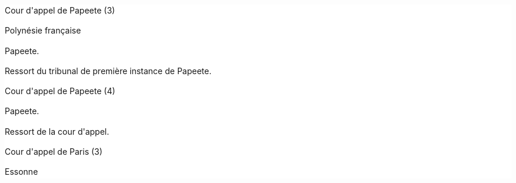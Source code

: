 Cour d'appel de Papeete (3)

</td>
    </tr>
    <tr>
      <td colspan="2">

Polynésie française 

</td>
    </tr>
    <tr>
      <td align="center">

Papeete.

</td>
      <td align="center">

Ressort du tribunal de première instance de Papeete.

</td>
    </tr>
    <tr>
      <td colspan="2" align="center">

Cour d'appel de Papeete (4)

</td>
    </tr>
    <tr>
      <td align="center">

Papeete.

</td>
      <td align="center">

Ressort de la cour d'appel.

</td>
    </tr>
    <tr>
      <td align="center" colspan="2">

Cour d'appel de Paris (3)

</td>
    </tr>
    <tr>
      <td colspan="2">

Essonne

</td>
    </tr>
    <tr>
      <td align="center">
